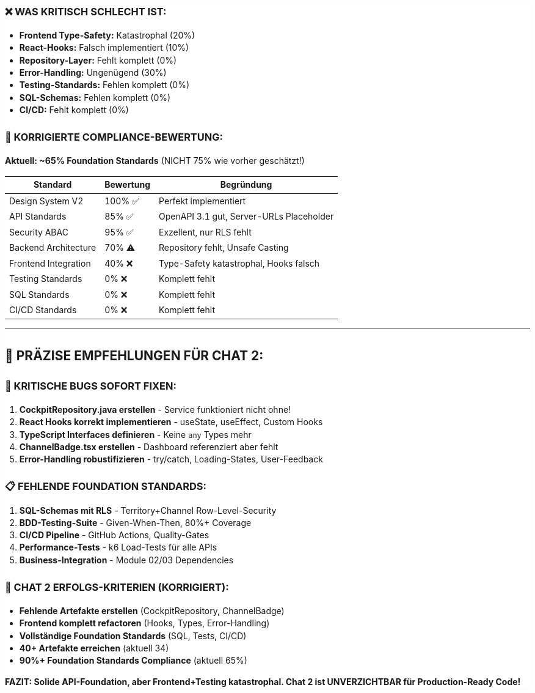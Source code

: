 ### **❌ WAS KRITISCH SCHLECHT IST:**
- **Frontend Type-Safety:** Katastrophal (20%)
- **React-Hooks:** Falsch implementiert (10%)
- **Repository-Layer:** Fehlt komplett (0%)
- **Error-Handling:** Ungenügend (30%)
- **Testing-Standards:** Fehlen komplett (0%)
- **SQL-Schemas:** Fehlen komplett (0%)
- **CI/CD:** Fehlt komplett (0%)

### **🎯 KORRIGIERTE COMPLIANCE-BEWERTUNG:**
**Aktuell: ~65% Foundation Standards** (NICHT 75% wie vorher geschätzt!)

| Standard | Bewertung | Begründung |
|----------|-----------|------------|
| Design System V2 | 100% ✅ | Perfekt implementiert |
| API Standards | 85% ✅ | OpenAPI 3.1 gut, Server-URLs Placeholder |
| Security ABAC | 95% ✅ | Exzellent, nur RLS fehlt |
| Backend Architecture | 70% ⚠️ | Repository fehlt, Unsafe Casting |
| Frontend Integration | 40% ❌ | Type-Safety katastrophal, Hooks falsch |
| Testing Standards | 0% ❌ | Komplett fehlt |
| SQL Standards | 0% ❌ | Komplett fehlt |
| CI/CD Standards | 0% ❌ | Komplett fehlt |

---

## 🚀 **PRÄZISE EMPFEHLUNGEN FÜR CHAT 2:**

### **🚨 KRITISCHE BUGS SOFORT FIXEN:**
1. **CockpitRepository.java erstellen** - Service funktioniert nicht ohne!
2. **React Hooks korrekt implementieren** - useState, useEffect, Custom Hooks
3. **TypeScript Interfaces definieren** - Keine `any` Types mehr
4. **ChannelBadge.tsx erstellen** - Dashboard referenziert aber fehlt
5. **Error-Handling robustifizieren** - try/catch, Loading-States, User-Feedback

### **📋 FEHLENDE FOUNDATION STANDARDS:**
1. **SQL-Schemas mit RLS** - Territory+Channel Row-Level-Security
2. **BDD-Testing-Suite** - Given-When-Then, 80%+ Coverage
3. **CI/CD Pipeline** - GitHub Actions, Quality-Gates
4. **Performance-Tests** - k6 Load-Tests für alle APIs
5. **Business-Integration** - Module 02/03 Dependencies

### **🎯 CHAT 2 ERFOLGS-KRITERIEN (KORRIGIERT):**
- **Fehlende Artefakte erstellen** (CockpitRepository, ChannelBadge)
- **Frontend komplett refactoren** (Hooks, Types, Error-Handling)
- **Vollständige Foundation Standards** (SQL, Tests, CI/CD)
- **40+ Artefakte erreichen** (aktuell 34)
- **90%+ Foundation Standards Compliance** (aktuell 65%)

**FAZIT: Solide API-Foundation, aber Frontend+Testing katastrophal. Chat 2 ist UNVERZICHTBAR für Production-Ready Code!**